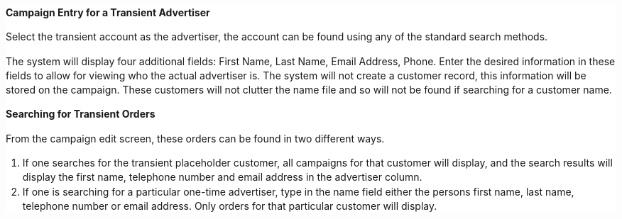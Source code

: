 **Campaign Entry for a Transient Advertiser**

Select the transient account as the advertiser, the account can be found using any of the standard search methods.

The system will display four additional fields: First Name, Last Name, Email Address, Phone. Enter the desired information in these fields to allow for viewing who the actual advertiser is. The system will not create a customer record, this information will be stored on the campaign. These customers will not clutter the name file and so will not be found if searching for a customer name.

**Searching for Transient Orders**

From the campaign edit screen, these orders can be found in two different ways.

1. If one searches for the transient placeholder customer, all campaigns for that customer will display, and the search results will display the first name, telephone number and email address in the advertiser column.
2. If one is searching for a particular one-time advertiser, type in the name field either the persons first name, last name, telephone number or email address. Only orders for that particular customer will display.
